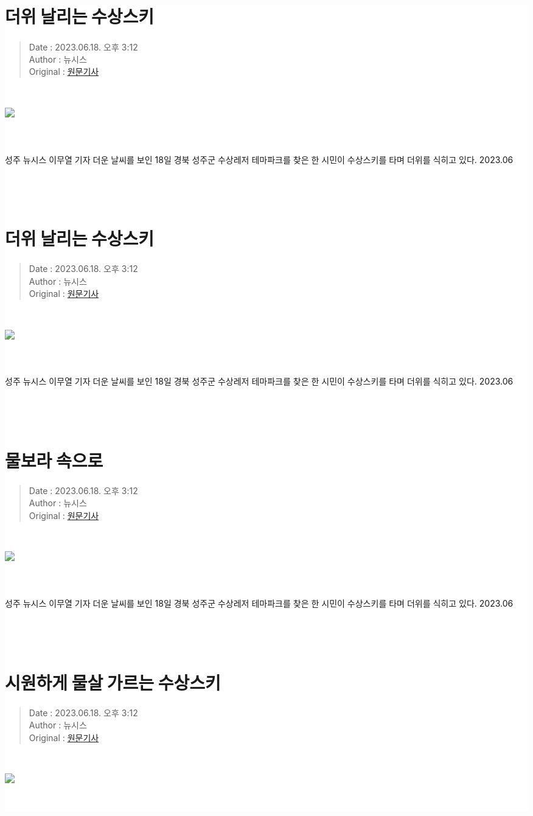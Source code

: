   
# 더위 날리는 수상스키  
  
> Date : 2023.06.18. 오후 3:12  
> Author : 뉴시스  
> Original : [원문기사](https://n.news.naver.com/mnews/article/003/0011920214?sid=102)  
<br/>  
  
<img src="https://imgnews.pstatic.net/image/003/2023/06/18/NISI20230618_0019926422_web_20230618151042_20230618151212922.jpg?type=w647" id="img1"></img>  
<br/><br/>  
  
성주 뉴시스 이무열 기자 더운 날씨를 보인 18일 경북 성주군 수상레저 테마파크를 찾은 한 시민이 수상스키를 타며 더위를 식히고 있다. 2023.06  
<br/><br/><br/>  

  
# 더위 날리는 수상스키  
  
> Date : 2023.06.18. 오후 3:12  
> Author : 뉴시스  
> Original : [원문기사](https://n.news.naver.com/mnews/article/003/0011920213?sid=102)  
<br/>  
  
<img src="https://imgnews.pstatic.net/image/003/2023/06/18/NISI20230618_0019926423_web_20230618151042_20230618151211135.jpg?type=w647" id="img1"></img>  
<br/><br/>  
  
성주 뉴시스 이무열 기자 더운 날씨를 보인 18일 경북 성주군 수상레저 테마파크를 찾은 한 시민이 수상스키를 타며 더위를 식히고 있다. 2023.06  
<br/><br/><br/>  

  
# 물보라 속으로  
  
> Date : 2023.06.18. 오후 3:12  
> Author : 뉴시스  
> Original : [원문기사](https://n.news.naver.com/mnews/article/003/0011920212?sid=102)  
<br/>  
  
<img src="https://imgnews.pstatic.net/image/003/2023/06/18/NISI20230618_0019926424_web_20230618151042_20230618151209088.jpg?type=w647" id="img1"></img>  
<br/><br/>  
  
성주 뉴시스 이무열 기자 더운 날씨를 보인 18일 경북 성주군 수상레저 테마파크를 찾은 한 시민이 수상스키를 타며 더위를 식히고 있다. 2023.06  
<br/><br/><br/>  

  
# 시원하게 물살 가르는 수상스키  
  
> Date : 2023.06.18. 오후 3:12  
> Author : 뉴시스  
> Original : [원문기사](https://n.news.naver.com/mnews/article/003/0011920211?sid=102)  
<br/>  
  
<img src="https://imgnews.pstatic.net/image/003/2023/06/18/NISI20230618_0019926425_web_20230618151042_20230618151207134.jpg?type=w647" id="img1"></img>  
<br/><br/>  
  